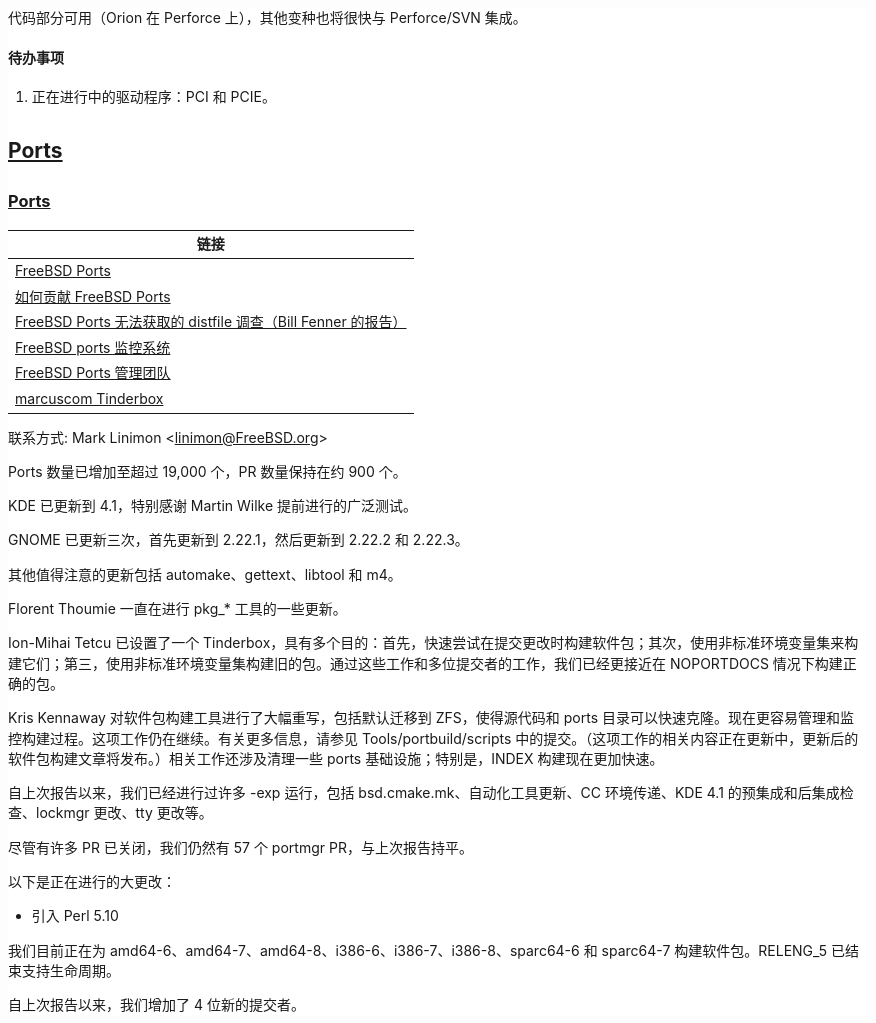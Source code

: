 代码部分可用（Orion 在 Perforce 上），其他变种也将很快与 Perforce/SVN 集成。

#### 待办事项

1. 正在进行中的驱动程序：PCI 和 PCIE。


## [Ports](https://www.freebsd.org/status/report-2008-04-2008-06.html#The-Ports-Collection)

### [Ports](https://www.freebsd.org/status/report-2008-04-2008-06.html#Ports-Collection)

| 链接 |
| ------- |
| [FreeBSD Ports ](http://www.freebsd.org/ports/)      |
| [如何贡献 FreeBSD Ports ](http://www.freebsd.org/doc/en_US.ISO8859-1/articles/contributing-ports/)      |
| [FreeBSD Ports 无法获取的 distfile 调查（Bill Fenner 的报告）](http://people.freebsd.org/~fenner/portsurvey/)      |
| [FreeBSD ports 监控系统](http://portsmon.freebsd.org/index.html)      |
| [FreeBSD Ports 管理团队](http://www.freebsd.org/portmgr/index.html)      |
| [marcuscom Tinderbox](http://tinderbox.marcuscom.com/)      |

联系方式: Mark Linimon <[linimon@FreeBSD.org](mailto:linimon@FreeBSD.org)>

Ports 数量已增加至超过 19,000 个，PR 数量保持在约 900 个。

KDE 已更新到 4.1，特别感谢 Martin Wilke 提前进行的广泛测试。

GNOME 已更新三次，首先更新到 2.22.1，然后更新到 2.22.2 和 2.22.3。

其他值得注意的更新包括 automake、gettext、libtool 和 m4。

Florent Thoumie 一直在进行 pkg_* 工具的一些更新。

Ion-Mihai Tetcu 已设置了一个 Tinderbox，具有多个目的：首先，快速尝试在提交更改时构建软件包；其次，使用非标准环境变量集来构建它们；第三，使用非标准环境变量集构建旧的包。通过这些工作和多位提交者的工作，我们已经更接近在 NOPORTDOCS 情况下构建正确的包。

Kris Kennaway 对软件包构建工具进行了大幅重写，包括默认迁移到 ZFS，使得源代码和 ports 目录可以快速克隆。现在更容易管理和监控构建过程。这项工作仍在继续。有关更多信息，请参见 Tools/portbuild/scripts 中的提交。（这项工作的相关内容正在更新中，更新后的软件包构建文章将发布。）相关工作还涉及清理一些 ports 基础设施；特别是，INDEX 构建现在更加快速。

自上次报告以来，我们已经进行过许多 -exp 运行，包括 bsd.cmake.mk、自动化工具更新、CC 环境传递、KDE 4.1 的预集成和后集成检查、lockmgr 更改、tty 更改等。

尽管有许多 PR 已关闭，我们仍然有 57 个 portmgr PR，与上次报告持平。

以下是正在进行的大更改：

* 引入 Perl 5.10

我们目前正在为 amd64-6、amd64-7、amd64-8、i386-6、i386-7、i386-8、sparc64-6 和 sparc64-7 构建软件包。RELENG_5 已结束支持生命周期。

自上次报告以来，我们增加了 4 位新的提交者。
